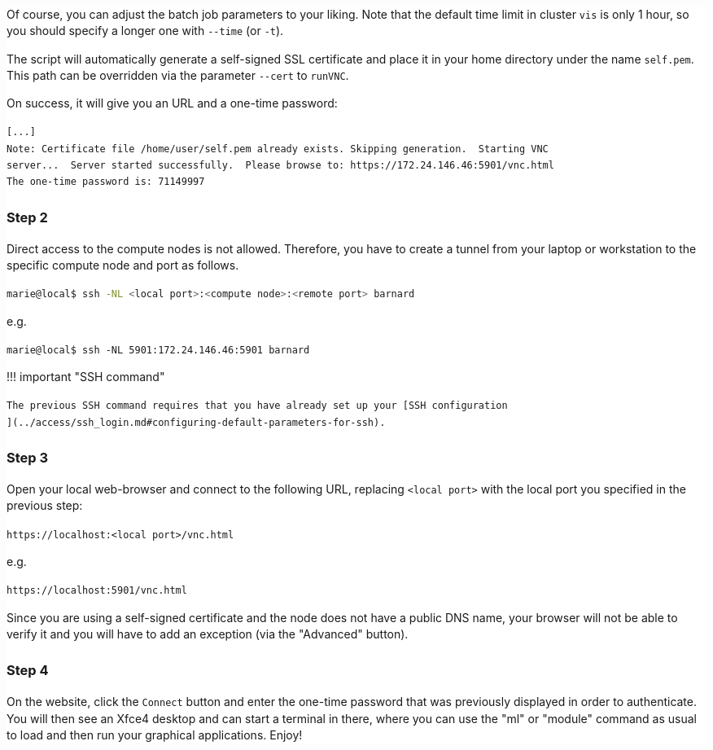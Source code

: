 Of course, you can adjust the batch job parameters to your liking. Note that the default time limit
in cluster `vis` is only 1 hour, so you should specify a longer one with `--time` (or `-t`).

The script will automatically generate a self-signed SSL certificate and place it in your home
directory under the name `self.pem`. This path can be overridden via the parameter `--cert` to
`runVNC`.

On success, it will give you an URL and a one-time password:

```console
[...]
Note: Certificate file /home/user/self.pem already exists. Skipping generation.  Starting VNC
server...  Server started successfully.  Please browse to: https://172.24.146.46:5901/vnc.html
The one-time password is: 71149997
```

### Step 2

Direct access to the compute nodes is not allowed. Therefore, you have to create a tunnel from your
laptop or workstation to the specific compute node and port as follows.

```bash
marie@local$ ssh -NL <local port>:<compute node>:<remote port> barnard
```

e.g.

```console
marie@local$ ssh -NL 5901:172.24.146.46:5901 barnard
```

!!! important "SSH command"

    The previous SSH command requires that you have already set up your [SSH configuration
    ](../access/ssh_login.md#configuring-default-parameters-for-ssh).

### Step 3

Open your local web-browser and connect to the following URL, replacing `<local port>` with the
local port you specified in the previous step:

```
https://localhost:<local port>/vnc.html
```

e.g.

```
https://localhost:5901/vnc.html
```

Since you are using a self-signed certificate and the node does not have a public DNS name, your
browser will not be able to verify it and you will have to add an exception (via the "Advanced"
button).

### Step 4

On the website, click the `Connect` button and enter the one-time password that was previously
displayed in order to authenticate. You will then see an Xfce4 desktop and can start a terminal in
there, where you can use the "ml" or "module" command as usual to load and then run your graphical
applications. Enjoy!


[1]: misc/HPC-Nutzungsbedingungen_20180305.pdf
[2]: misc/HPC-Nutzungsbedingungen_20160901.pdf
[3]: misc/HPC-Nutzungsbedingungen_20140606.pdf
[4]: misc/Terms-of-use-HPC-20180305-engl.pdf
[5]: https://tu-dresden.de/zih/dienste/service-katalog/zugangsvoraussetzung